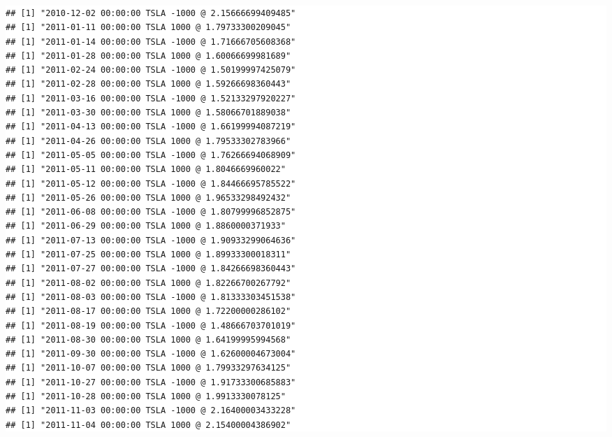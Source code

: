     ## [1] "2010-12-02 00:00:00 TSLA -1000 @ 2.15666699409485"
    ## [1] "2011-01-11 00:00:00 TSLA 1000 @ 1.79733300209045"
    ## [1] "2011-01-14 00:00:00 TSLA -1000 @ 1.71666705608368"
    ## [1] "2011-01-28 00:00:00 TSLA 1000 @ 1.60066699981689"
    ## [1] "2011-02-24 00:00:00 TSLA -1000 @ 1.50199997425079"
    ## [1] "2011-02-28 00:00:00 TSLA 1000 @ 1.59266698360443"
    ## [1] "2011-03-16 00:00:00 TSLA -1000 @ 1.52133297920227"
    ## [1] "2011-03-30 00:00:00 TSLA 1000 @ 1.58066701889038"
    ## [1] "2011-04-13 00:00:00 TSLA -1000 @ 1.66199994087219"
    ## [1] "2011-04-26 00:00:00 TSLA 1000 @ 1.79533302783966"
    ## [1] "2011-05-05 00:00:00 TSLA -1000 @ 1.76266694068909"
    ## [1] "2011-05-11 00:00:00 TSLA 1000 @ 1.8046669960022"
    ## [1] "2011-05-12 00:00:00 TSLA -1000 @ 1.84466695785522"
    ## [1] "2011-05-26 00:00:00 TSLA 1000 @ 1.96533298492432"
    ## [1] "2011-06-08 00:00:00 TSLA -1000 @ 1.80799996852875"
    ## [1] "2011-06-29 00:00:00 TSLA 1000 @ 1.8860000371933"
    ## [1] "2011-07-13 00:00:00 TSLA -1000 @ 1.90933299064636"
    ## [1] "2011-07-25 00:00:00 TSLA 1000 @ 1.89933300018311"
    ## [1] "2011-07-27 00:00:00 TSLA -1000 @ 1.84266698360443"
    ## [1] "2011-08-02 00:00:00 TSLA 1000 @ 1.82266700267792"
    ## [1] "2011-08-03 00:00:00 TSLA -1000 @ 1.81333303451538"
    ## [1] "2011-08-17 00:00:00 TSLA 1000 @ 1.72200000286102"
    ## [1] "2011-08-19 00:00:00 TSLA -1000 @ 1.48666703701019"
    ## [1] "2011-08-30 00:00:00 TSLA 1000 @ 1.64199995994568"
    ## [1] "2011-09-30 00:00:00 TSLA -1000 @ 1.62600004673004"
    ## [1] "2011-10-07 00:00:00 TSLA 1000 @ 1.79933297634125"
    ## [1] "2011-10-27 00:00:00 TSLA -1000 @ 1.91733300685883"
    ## [1] "2011-10-28 00:00:00 TSLA 1000 @ 1.9913330078125"
    ## [1] "2011-11-03 00:00:00 TSLA -1000 @ 2.16400003433228"
    ## [1] "2011-11-04 00:00:00 TSLA 1000 @ 2.15400004386902"